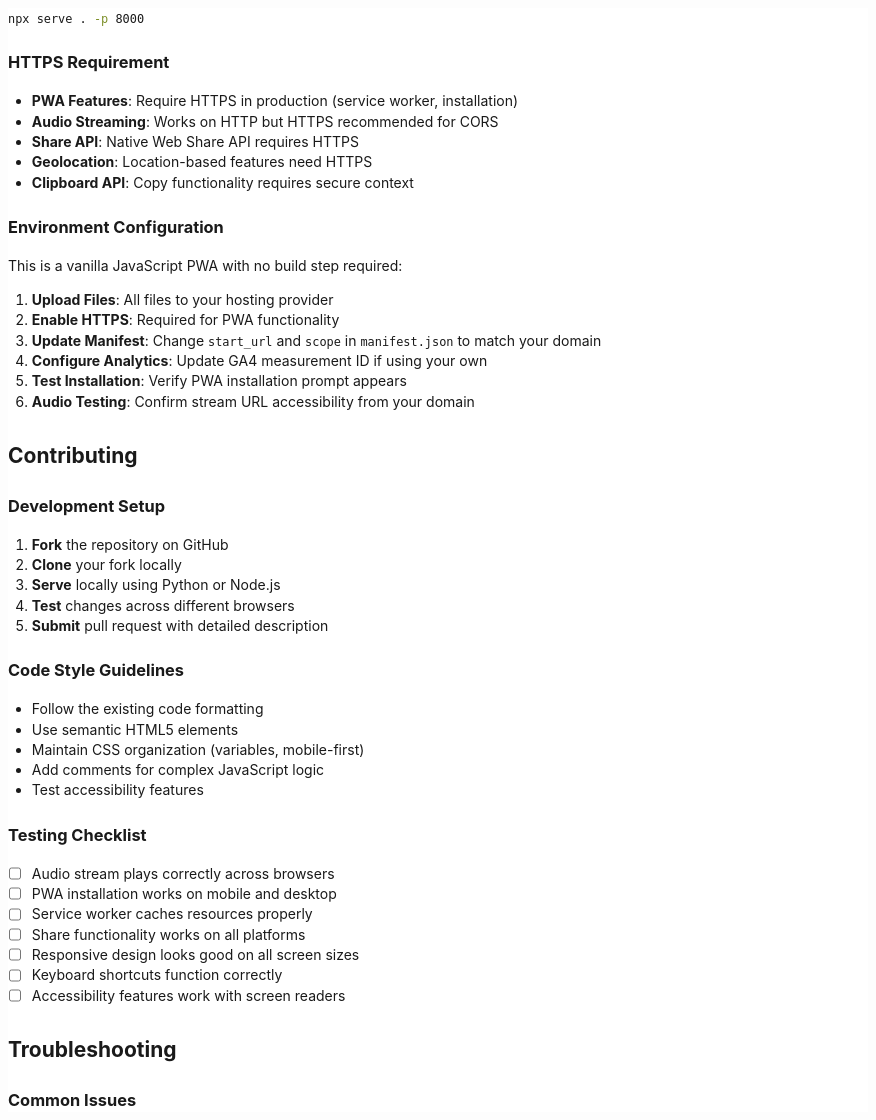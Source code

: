 ```bash
npx serve . -p 8000
```

### HTTPS Requirement
- **PWA Features**: Require HTTPS in production (service worker, installation)
- **Audio Streaming**: Works on HTTP but HTTPS recommended for CORS
- **Share API**: Native Web Share API requires HTTPS
- **Geolocation**: Location-based features need HTTPS
- **Clipboard API**: Copy functionality requires secure context

### Environment Configuration
This is a vanilla JavaScript PWA with no build step required:

1. **Upload Files**: All files to your hosting provider
2. **Enable HTTPS**: Required for PWA functionality
3. **Update Manifest**: Change `start_url` and `scope` in `manifest.json` to match your domain
4. **Configure Analytics**: Update GA4 measurement ID if using your own
5. **Test Installation**: Verify PWA installation prompt appears
6. **Audio Testing**: Confirm stream URL accessibility from your domain

## Contributing

### Development Setup
1. **Fork** the repository on GitHub
2. **Clone** your fork locally
3. **Serve** locally using Python or Node.js
4. **Test** changes across different browsers
5. **Submit** pull request with detailed description

### Code Style Guidelines
- Follow the existing code formatting
- Use semantic HTML5 elements
- Maintain CSS organization (variables, mobile-first)
- Add comments for complex JavaScript logic
- Test accessibility features

### Testing Checklist
- [ ] Audio stream plays correctly across browsers
- [ ] PWA installation works on mobile and desktop
- [ ] Service worker caches resources properly
- [ ] Share functionality works on all platforms
- [ ] Responsive design looks good on all screen sizes
- [ ] Keyboard shortcuts function correctly
- [ ] Accessibility features work with screen readers

## Troubleshooting

### Common Issues
